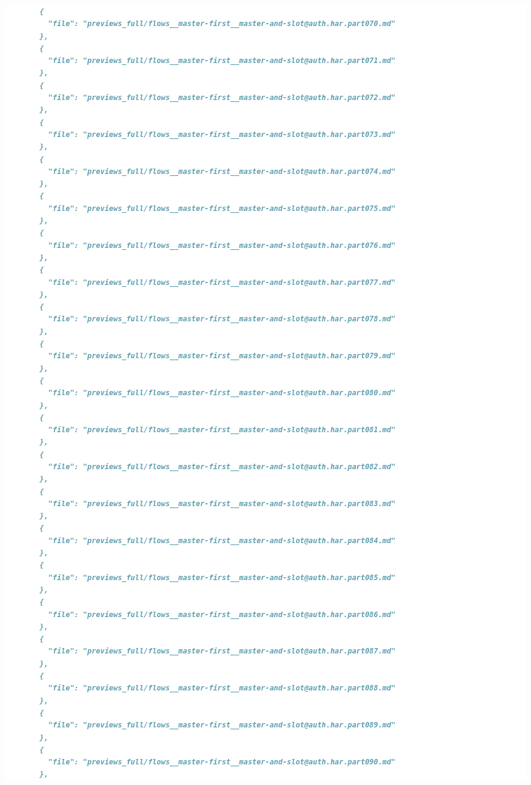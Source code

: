 ```md
        {
          "file": "previews_full/flows__master-first__master-and-slot@auth.har.part070.md"
        },
        {
          "file": "previews_full/flows__master-first__master-and-slot@auth.har.part071.md"
        },
        {
          "file": "previews_full/flows__master-first__master-and-slot@auth.har.part072.md"
        },
        {
          "file": "previews_full/flows__master-first__master-and-slot@auth.har.part073.md"
        },
        {
          "file": "previews_full/flows__master-first__master-and-slot@auth.har.part074.md"
        },
        {
          "file": "previews_full/flows__master-first__master-and-slot@auth.har.part075.md"
        },
        {
          "file": "previews_full/flows__master-first__master-and-slot@auth.har.part076.md"
        },
        {
          "file": "previews_full/flows__master-first__master-and-slot@auth.har.part077.md"
        },
        {
          "file": "previews_full/flows__master-first__master-and-slot@auth.har.part078.md"
        },
        {
          "file": "previews_full/flows__master-first__master-and-slot@auth.har.part079.md"
        },
        {
          "file": "previews_full/flows__master-first__master-and-slot@auth.har.part080.md"
        },
        {
          "file": "previews_full/flows__master-first__master-and-slot@auth.har.part081.md"
        },
        {
          "file": "previews_full/flows__master-first__master-and-slot@auth.har.part082.md"
        },
        {
          "file": "previews_full/flows__master-first__master-and-slot@auth.har.part083.md"
        },
        {
          "file": "previews_full/flows__master-first__master-and-slot@auth.har.part084.md"
        },
        {
          "file": "previews_full/flows__master-first__master-and-slot@auth.har.part085.md"
        },
        {
          "file": "previews_full/flows__master-first__master-and-slot@auth.har.part086.md"
        },
        {
          "file": "previews_full/flows__master-first__master-and-slot@auth.har.part087.md"
        },
        {
          "file": "previews_full/flows__master-first__master-and-slot@auth.har.part088.md"
        },
        {
          "file": "previews_full/flows__master-first__master-and-slot@auth.har.part089.md"
        },
        {
          "file": "previews_full/flows__master-first__master-and-slot@auth.har.part090.md"
        },
```